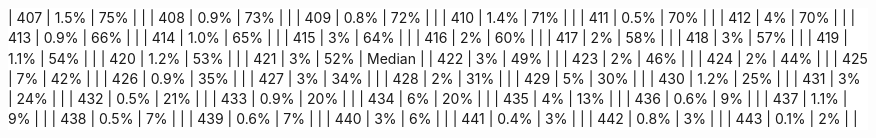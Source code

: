 | 407 | 1.5% | 75% |  |
| 408 | 0.9% | 73% |  |
| 409 | 0.8% | 72% |  |
| 410 | 1.4% | 71% |  |
| 411 | 0.5% | 70% |  |
| 412 | 4% | 70% |  |
| 413 | 0.9% | 66% |  |
| 414 | 1.0% | 65% |  |
| 415 | 3% | 64% |  |
| 416 | 2% | 60% |  |
| 417 | 2% | 58% |  |
| 418 | 3% | 57% |  |
| 419 | 1.1% | 54% |  |
| 420 | 1.2% | 53% |  |
| 421 | 3% | 52% | Median |
| 422 | 3% | 49% |  |
| 423 | 2% | 46% |  |
| 424 | 2% | 44% |  |
| 425 | 7% | 42% |  |
| 426 | 0.9% | 35% |  |
| 427 | 3% | 34% |  |
| 428 | 2% | 31% |  |
| 429 | 5% | 30% |  |
| 430 | 1.2% | 25% |  |
| 431 | 3% | 24% |  |
| 432 | 0.5% | 21% |  |
| 433 | 0.9% | 20% |  |
| 434 | 6% | 20% |  |
| 435 | 4% | 13% |  |
| 436 | 0.6% | 9% |  |
| 437 | 1.1% | 9% |  |
| 438 | 0.5% | 7% |  |
| 439 | 0.6% | 7% |  |
| 440 | 3% | 6% |  |
| 441 | 0.4% | 3% |  |
| 442 | 0.8% | 3% |  |
| 443 | 0.1% | 2% |  |